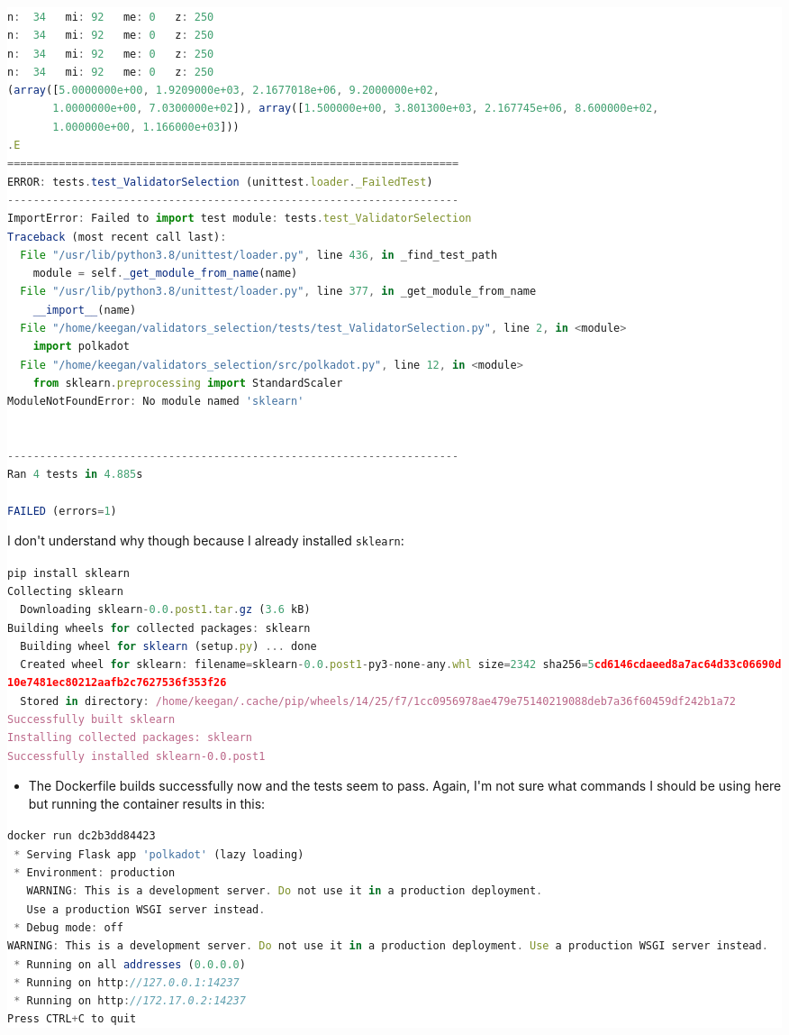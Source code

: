 ```js
n:  34   mi: 92   me: 0   z: 250
n:  34   mi: 92   me: 0   z: 250
n:  34   mi: 92   me: 0   z: 250
n:  34   mi: 92   me: 0   z: 250
(array([5.0000000e+00, 1.9209000e+03, 2.1677018e+06, 9.2000000e+02,
       1.0000000e+00, 7.0300000e+02]), array([1.500000e+00, 3.801300e+03, 2.167745e+06, 8.600000e+02,
       1.000000e+00, 1.166000e+03]))
.E
======================================================================
ERROR: tests.test_ValidatorSelection (unittest.loader._FailedTest)
----------------------------------------------------------------------
ImportError: Failed to import test module: tests.test_ValidatorSelection
Traceback (most recent call last):
  File "/usr/lib/python3.8/unittest/loader.py", line 436, in _find_test_path
    module = self._get_module_from_name(name)
  File "/usr/lib/python3.8/unittest/loader.py", line 377, in _get_module_from_name
    __import__(name)
  File "/home/keegan/validators_selection/tests/test_ValidatorSelection.py", line 2, in <module>
    import polkadot
  File "/home/keegan/validators_selection/src/polkadot.py", line 12, in <module>
    from sklearn.preprocessing import StandardScaler
ModuleNotFoundError: No module named 'sklearn'


----------------------------------------------------------------------
Ran 4 tests in 4.885s

FAILED (errors=1)
```
I don't understand why though because I already installed `sklearn`:
```js
pip install sklearn
Collecting sklearn
  Downloading sklearn-0.0.post1.tar.gz (3.6 kB)
Building wheels for collected packages: sklearn
  Building wheel for sklearn (setup.py) ... done
  Created wheel for sklearn: filename=sklearn-0.0.post1-py3-none-any.whl size=2342 sha256=5cd6146cdaeed8a7ac64d33c06690d10e7481ec80212aafb2c7627536f353f26
  Stored in directory: /home/keegan/.cache/pip/wheels/14/25/f7/1cc0956978ae479e75140219088deb7a36f60459df242b1a72
Successfully built sklearn
Installing collected packages: sklearn
Successfully installed sklearn-0.0.post1
```
- The Dockerfile builds successfully now and the tests seem to pass. Again, I'm not sure what commands I should be using here but running the container results in this:
```js
docker run dc2b3dd84423
 * Serving Flask app 'polkadot' (lazy loading)
 * Environment: production
   WARNING: This is a development server. Do not use it in a production deployment.
   Use a production WSGI server instead.
 * Debug mode: off
WARNING: This is a development server. Do not use it in a production deployment. Use a production WSGI server instead.
 * Running on all addresses (0.0.0.0)
 * Running on http://127.0.0.1:14237
 * Running on http://172.17.0.2:14237
Press CTRL+C to quit
```
